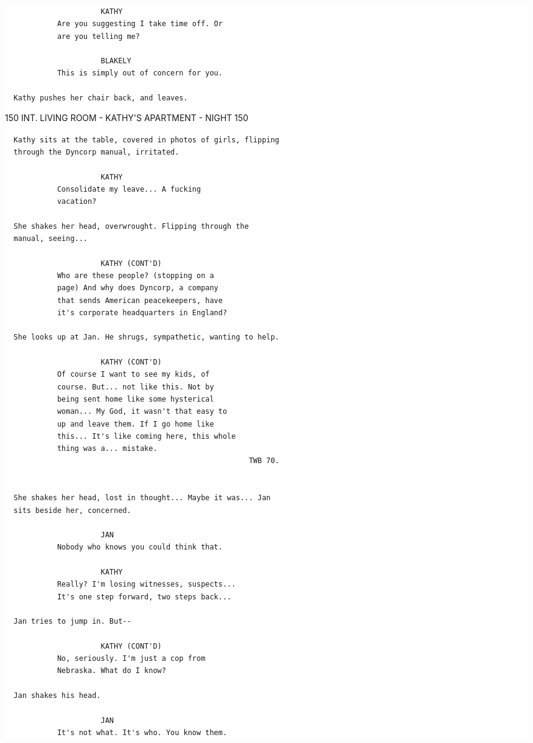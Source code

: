                           KATHY
                Are you suggesting I take time off. Or
                are you telling me?

                          BLAKELY
                This is simply out of concern for you.

      Kathy pushes her chair back, and leaves.

150   INT. LIVING ROOM - KATHY'S APARTMENT - NIGHT                  150

      Kathy sits at the table, covered in photos of girls, flipping
      through the Dyncorp manual, irritated.

                          KATHY
                Consolidate my leave... A fucking
                vacation?

      She shakes her head, overwrought. Flipping through the
      manual, seeing...

                          KATHY (CONT'D)
                Who are these people? (stopping on a
                page) And why does Dyncorp, a company
                that sends American peacekeepers, have
                it's corporate headquarters in England?

      She looks up at Jan. He shrugs, sympathetic, wanting to help.

                          KATHY (CONT'D)
                Of course I want to see my kids, of
                course. But... not like this. Not by
                being sent home like some hysterical
                woman... My God, it wasn't that easy to
                up and leave them. If I go home like
                this... It's like coming here, this whole
                thing was a... mistake.
                                                            TWB 70.


      She shakes her head, lost in thought... Maybe it was... Jan
      sits beside her, concerned.

                          JAN
                Nobody who knows you could think that.

                          KATHY
                Really? I'm losing witnesses, suspects...
                It's one step forward, two steps back...

      Jan tries to jump in. But--

                          KATHY (CONT'D)
                No, seriously. I'm just a cop from
                Nebraska. What do I know?

      Jan shakes his head.

                          JAN
                It's not what. It's who. You know them.
